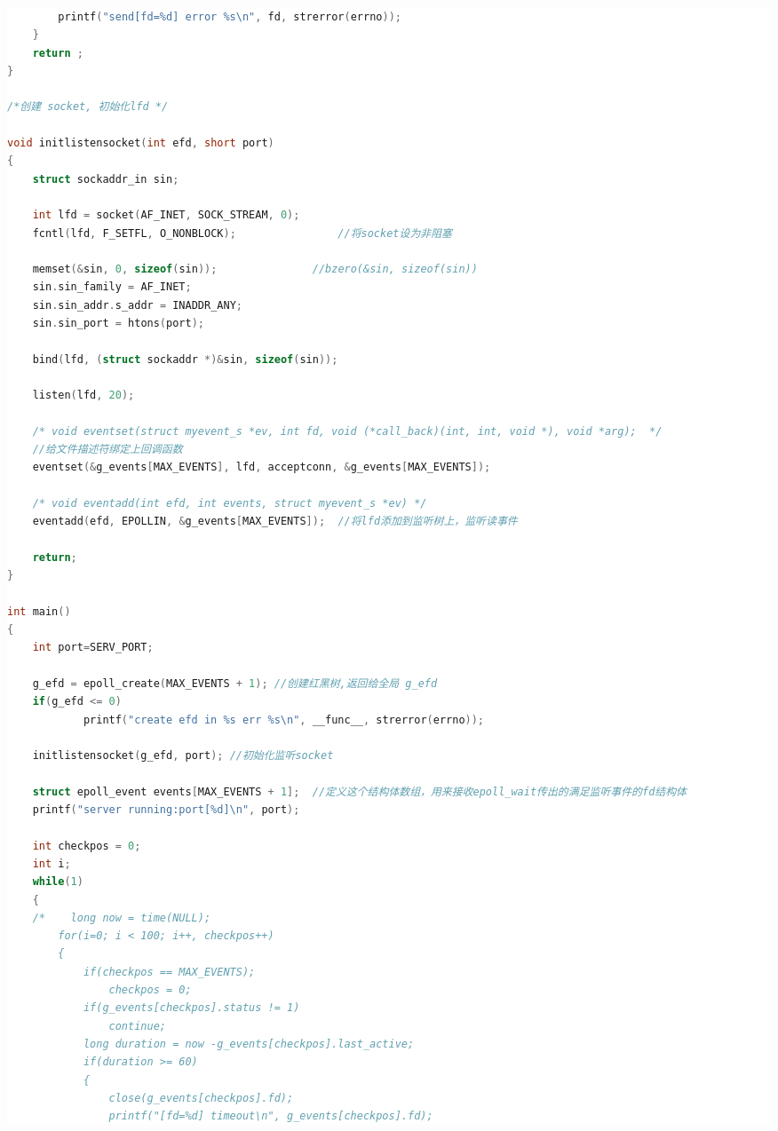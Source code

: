 ```c
        printf("send[fd=%d] error %s\n", fd, strerror(errno));
    }
    return ;
}

/*创建 socket, 初始化lfd */

void initlistensocket(int efd, short port)
{
    struct sockaddr_in sin;

    int lfd = socket(AF_INET, SOCK_STREAM, 0);
    fcntl(lfd, F_SETFL, O_NONBLOCK);                //将socket设为非阻塞

    memset(&sin, 0, sizeof(sin));               //bzero(&sin, sizeof(sin))
    sin.sin_family = AF_INET;
    sin.sin_addr.s_addr = INADDR_ANY;
    sin.sin_port = htons(port);

    bind(lfd, (struct sockaddr *)&sin, sizeof(sin));

    listen(lfd, 20);

    /* void eventset(struct myevent_s *ev, int fd, void (*call_back)(int, int, void *), void *arg);  */
    //给文件描述符绑定上回调函数
    eventset(&g_events[MAX_EVENTS], lfd, acceptconn, &g_events[MAX_EVENTS]);    

    /* void eventadd(int efd, int events, struct myevent_s *ev) */
    eventadd(efd, EPOLLIN, &g_events[MAX_EVENTS]);  //将lfd添加到监听树上，监听读事件

    return;
}

int main()
{
    int port=SERV_PORT;

    g_efd = epoll_create(MAX_EVENTS + 1); //创建红黑树,返回给全局 g_efd
    if(g_efd <= 0)
            printf("create efd in %s err %s\n", __func__, strerror(errno));
    
    initlistensocket(g_efd, port); //初始化监听socket
    
    struct epoll_event events[MAX_EVENTS + 1];  //定义这个结构体数组，用来接收epoll_wait传出的满足监听事件的fd结构体
    printf("server running:port[%d]\n", port);

    int checkpos = 0;
    int i;
    while(1)
    {
    /*    long now = time(NULL);
        for(i=0; i < 100; i++, checkpos++)
        {
            if(checkpos == MAX_EVENTS);
                checkpos = 0;
            if(g_events[checkpos].status != 1)
                continue;
            long duration = now -g_events[checkpos].last_active;
            if(duration >= 60)
            {
                close(g_events[checkpos].fd);
                printf("[fd=%d] timeout\n", g_events[checkpos].fd);
```